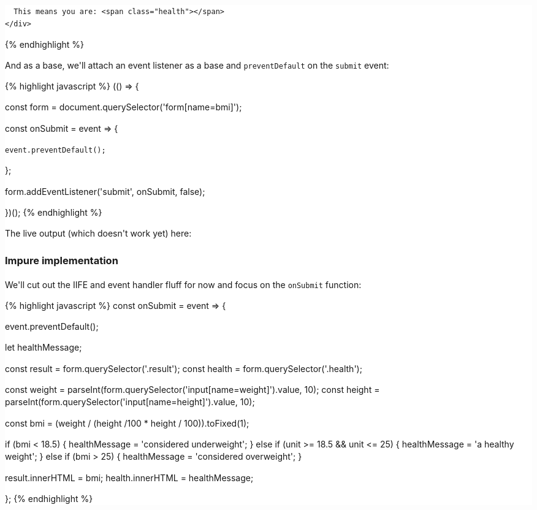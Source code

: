       This means you are: <span class="health"></span>
    </div>
  </div>
</form>
{% endhighlight %}

And as a base, we'll attach an event listener as a base and `preventDefault` on the `submit` event:

{% highlight javascript %}
(() => {

  const form = document.querySelector('form[name=bmi]');

  const onSubmit = event => {

    event.preventDefault();

  };

  form.addEventListener('submit', onSubmit, false);

})();
{% endhighlight %}

The live output (which doesn't work yet) here:

<iframe width="100%" height="500" src="//jsfiddle.net/toddmotto/g5qthfb8/embedded/result,js,html" allowfullscreen="allowfullscreen" frameborder="0"></iframe>

### Impure implementation

We'll cut out the IIFE and event handler fluff for now and focus on the `onSubmit` function:

{% highlight javascript %}
const onSubmit = event => {

  event.preventDefault();

  let healthMessage;

  const result = form.querySelector('.result');
  const health = form.querySelector('.health');

  const weight = parseInt(form.querySelector('input[name=weight]').value, 10);
  const height = parseInt(form.querySelector('input[name=height]').value, 10);

  const bmi = (weight / (height /100 * height / 100)).toFixed(1);

  if (bmi < 18.5) {
    healthMessage = 'considered underweight';
  } else if (unit >= 18.5 && unit <= 25) {
    healthMessage = 'a healthy weight';
  } else if (bmi > 25) {
    healthMessage = 'considered overweight';
  }

  result.innerHTML = bmi;
  health.innerHTML = healthMessage;

};
{% endhighlight %}
